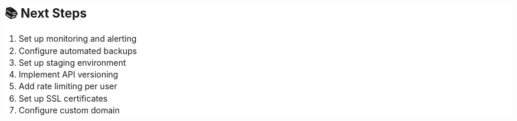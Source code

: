 ## 📚 Next Steps

1. Set up monitoring and alerting
2. Configure automated backups
3. Set up staging environment
4. Implement API versioning
5. Add rate limiting per user
6. Set up SSL certificates
7. Configure custom domain
